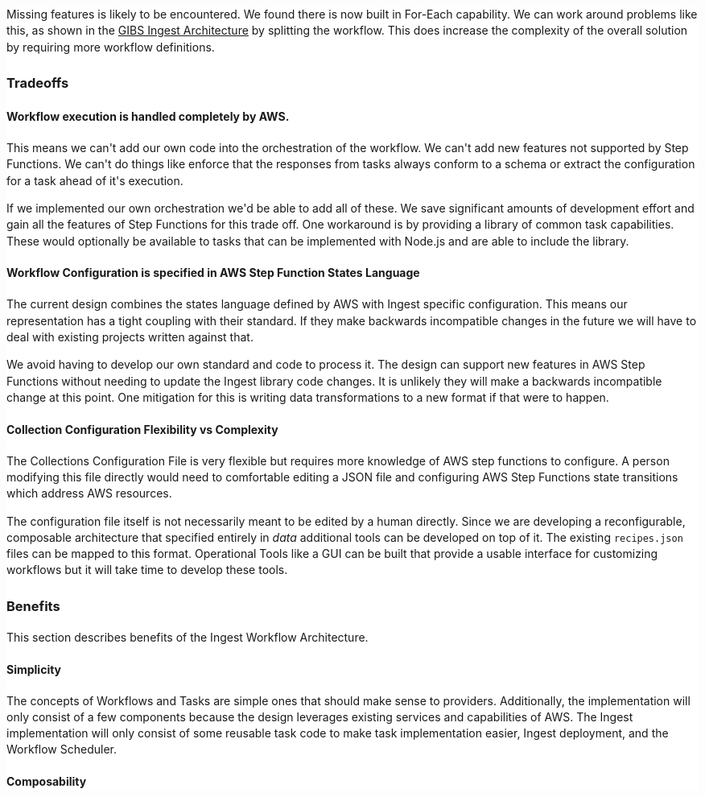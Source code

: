 Missing features is likely to be encountered. We found there is now built in For-Each capability. We can work around problems like this, as shown in the [GIBS Ingest Architecture](#example-gibs-ingest-architecture) by splitting the workflow. This does increase the complexity of the overall solution by requiring more workflow definitions.

### Tradeoffs

#### Workflow execution is handled completely by AWS.

This means we can't add our own code into the orchestration of the workflow. We can't add new features not supported by Step Functions. We can't do things like enforce that the responses from tasks always conform to a schema or extract the configuration for a task ahead of it's execution.

If we implemented our own orchestration we'd be able to add all of these. We save significant amounts of development effort and gain all the features of Step Functions for this trade off. One workaround is by providing a library of common task capabilities. These would optionally be available to tasks that can be implemented with Node.js and are able to include the library.

#### Workflow Configuration is specified in AWS Step Function States Language

The current design combines the states language defined by AWS with Ingest specific configuration. This means our representation has a tight coupling with their standard. If they make backwards incompatible changes in the future we will have to deal with existing projects written against that.

We avoid having to develop our own standard and code to process it. The design can support new features in AWS Step Functions without needing to update the Ingest library code changes. It is unlikely they will make a backwards incompatible change at this point. One mitigation for this is writing data transformations to a new format if that were to happen.

#### Collection Configuration Flexibility vs Complexity

The Collections Configuration File is very flexible but requires more knowledge of AWS step functions to configure. A person modifying this file directly would need to comfortable editing a JSON file and configuring AWS Step Functions state transitions which address AWS resources.

The configuration file itself is not necessarily meant to be edited by a human directly. Since we are developing a reconfigurable, composable architecture that specified entirely in _data_ additional tools can be developed on top of it. The existing `recipes.json` files can be mapped to this format. Operational Tools like a GUI can be built that provide a usable interface for customizing workflows but it will take time to develop these tools.

### Benefits

This section describes benefits of the Ingest Workflow Architecture.

#### Simplicity

The concepts of Workflows and Tasks are simple ones that should make sense to providers. Additionally, the implementation will only consist of a few components because the design leverages existing services and capabilities of AWS. The Ingest implementation will only consist of some reusable task code to make task implementation easier, Ingest deployment, and the Workflow Scheduler.

#### Composability
